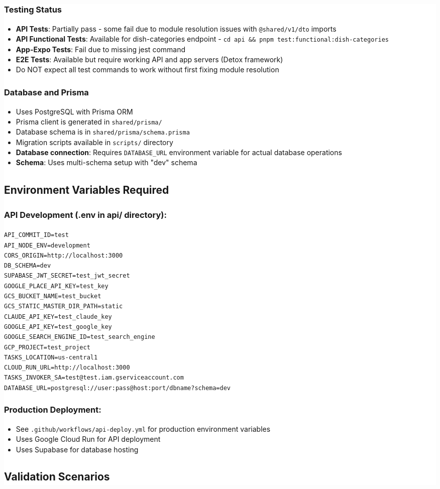 ### Testing Status

- **API Tests**: Partially pass - some fail due to module resolution issues with `@shared/v1/dto` imports
- **API Functional Tests**: Available for dish-categories endpoint - `cd api && pnpm test:functional:dish-categories`
- **App-Expo Tests**: Fail due to missing jest command
- **E2E Tests**: Available but require working API and app servers (Detox framework)
- Do NOT expect all test commands to work without first fixing module resolution

### Database and Prisma

- Uses PostgreSQL with Prisma ORM
- Prisma client is generated in `shared/prisma/`
- Database schema is in `shared/prisma/schema.prisma`
- Migration scripts available in `scripts/` directory
- **Database connection**: Requires `DATABASE_URL` environment variable for actual database operations
- **Schema**: Uses multi-schema setup with "dev" schema

## Environment Variables Required

### API Development (.env in api/ directory):

```
API_COMMIT_ID=test
API_NODE_ENV=development
CORS_ORIGIN=http://localhost:3000
DB_SCHEMA=dev
SUPABASE_JWT_SECRET=test_jwt_secret
GOOGLE_PLACE_API_KEY=test_key
GCS_BUCKET_NAME=test_bucket
GCS_STATIC_MASTER_DIR_PATH=static
CLAUDE_API_KEY=test_claude_key
GOOGLE_API_KEY=test_google_key
GOOGLE_SEARCH_ENGINE_ID=test_search_engine
GCP_PROJECT=test_project
TASKS_LOCATION=us-central1
CLOUD_RUN_URL=http://localhost:3000
TASKS_INVOKER_SA=test@test.iam.gserviceaccount.com
DATABASE_URL=postgresql://user:pass@host:port/dbname?schema=dev
```

### Production Deployment:

- See `.github/workflows/api-deploy.yml` for production environment variables
- Uses Google Cloud Run for API deployment
- Uses Supabase for database hosting

## Validation Scenarios
